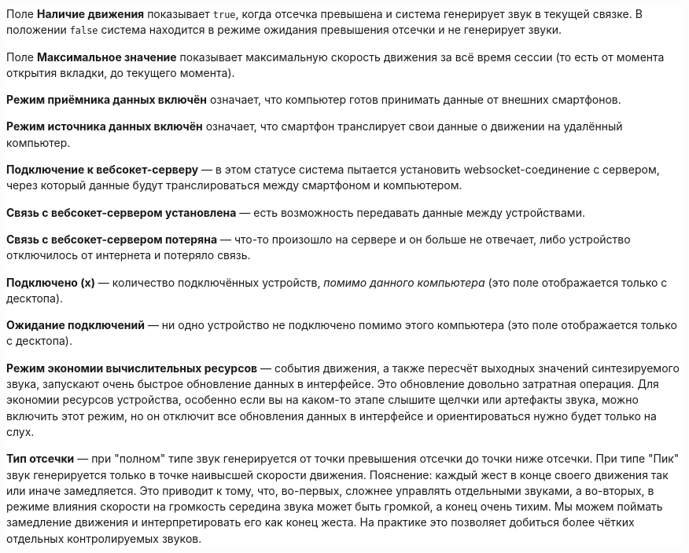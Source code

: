 <a name="is-motion"></a>

Поле **Наличие движения** показывает `true`, когда отсечка превышена и система генерирует звук в текущей связке. В положении `false` система находится в режиме ожидания превышения отсечки и не генерирует звуки.

<a name="max"></a>

Поле **Максимальное значение** показывает максимальную скорость движения за всё время сессии (то есть от момента открытия вкладки, до текущего момента).

<a name="receiver"></a>

**Режим приёмника данных включён** означает, что компьютер готов принимать данные от внешних смартфонов.

<a name="source"></a>

**Режим источника данных включён** означает, что смартфон транслирует свои данные о движении на удалённый компьютер.

<a name="websocket"></a>

**Подключение к вебсокет-серверу** — в этом статусе система пытается установить websocket-соединение с сервером, через который данные будут транслироваться между смартфоном и компьютером.

<a name="websoket-on"></a>

**Связь с вебсокет-сервером установлена** — есть возможность передавать данные между устройствами.

<a name="websoket-off"></a>

**Связь с вебсокет-сервером потеряна** — что-то произошло на сервере и он больше не отвечает, либо устройство отключилось от интернета и потеряло связь.

<a name="connected"></a>

**Подключено (х)** — количество подключённых устройств, *помимо данного компьютера* (это поле отображается только с десктопа).

<a name="waiting"></a>

**Ожидание подключений** — ни одно устройство не подключено помимо этого компьютера (это поле отображается только с десктопа).

<a name="lite"></a>

**Режим экономии вычислительных ресурсов** — события движения, а также пересчёт выходных значений синтезируемого звука, запускают очень быстрое обновление данных в интерфейсе. Это обновление довольно затратная операция. Для экономии ресурсов устройства, особенно если вы на каком-то этапе слышите щелчки или артефакты звука, можно включить этот режим, но он отключит все обновления данных в интерфейсе и ориентироваться нужно будет только на слух.

<a name="type"></a>

**Тип отсечки** — при "полном" типе звук генерируется от точки превышения отсечки до точки ниже отсечки. При типе "Пик" звук генерируется только в точке наивысшей скорости движения. Пояснение: каждый жест в конце своего движения так или иначе замедляется. Это приводит к тому, что, во-первых, сложнее управлять отдельными звуками, а во-вторых, в режиме влияния скорости на громкость середина звука может быть громкой, а конец очень тихим. Мы можем поймать замедление движения и интерпретировать его как конец жеста. На практике это позволяет добиться более чётких отдельных контролируемых звуков.
